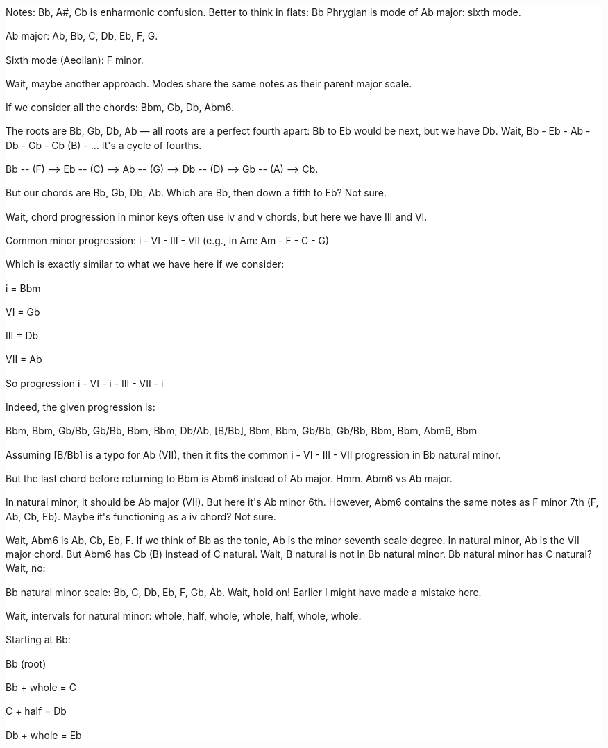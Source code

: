 Notes: Bb, A#, Cb is enharmonic confusion. Better to think in flats: Bb Phrygian is mode of Ab major: sixth mode.

Ab major: Ab, Bb, C, Db, Eb, F, G.

Sixth mode (Aeolian): F minor.

Wait, maybe another approach. Modes share the same notes as their parent major scale.

If we consider all the chords: Bbm, Gb, Db, Abm6.

The roots are Bb, Gb, Db, Ab — all roots are a perfect fourth apart: Bb to Eb would be next, but we have Db. Wait, Bb - Eb - Ab - Db - Gb - Cb (B) - ... It's a cycle of fourths.

Bb -- (F) --> Eb -- (C) --> Ab -- (G) --> Db -- (D) --> Gb -- (A) --> Cb.

But our chords are Bb, Gb, Db, Ab. Which are Bb, then down a fifth to Eb? Not sure.

Wait, chord progression in minor keys often use iv and v chords, but here we have III and VI.

Common minor progression: i - VI - III - VII (e.g., in Am: Am - F - C - G)

Which is exactly similar to what we have here if we consider:

i = Bbm

VI = Gb

III = Db

VII = Ab

So progression i - VI - i - III - VII - i

Indeed, the given progression is:

Bbm, Bbm, Gb/Bb, Gb/Bb, Bbm, Bbm, Db/Ab, [B/Bb], Bbm, Bbm, Gb/Bb, Gb/Bb, Bbm, Bbm, Abm6, Bbm

Assuming [B/Bb] is a typo for Ab (VII), then it fits the common i - VI - III - VII progression in Bb natural minor.

But the last chord before returning to Bbm is Abm6 instead of Ab major. Hmm. Abm6 vs Ab major.

In natural minor, it should be Ab major (VII). But here it's Ab minor 6th. However, Abm6 contains the same notes as F minor 7th (F, Ab, Cb, Eb). Maybe it's functioning as a iv chord? Not sure.

Wait, Abm6 is Ab, Cb, Eb, F. If we think of Bb as the tonic, Ab is the minor seventh scale degree. In natural minor, Ab is the VII major chord. But Abm6 has Cb (B) instead of C natural. Wait, B natural is not in Bb natural minor. Bb natural minor has C natural? Wait, no:

Bb natural minor scale: Bb, C, Db, Eb, F, Gb, Ab. Wait, hold on! Earlier I might have made a mistake here.

Wait, intervals for natural minor: whole, half, whole, whole, half, whole, whole.

Starting at Bb:

Bb (root)

Bb + whole = C

C + half = Db

Db + whole = Eb
